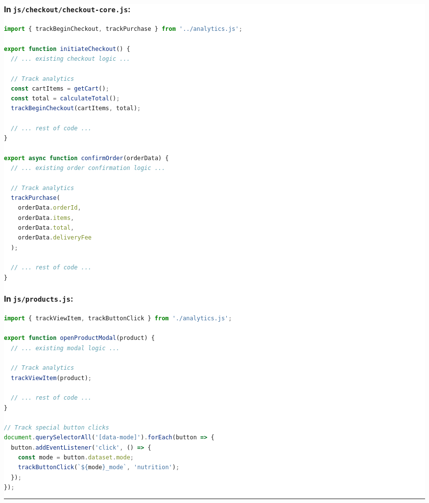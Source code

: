 ### In `js/checkout/checkout-core.js`:

```javascript
import { trackBeginCheckout, trackPurchase } from '../analytics.js';

export function initiateCheckout() {
  // ... existing checkout logic ...
  
  // Track analytics
  const cartItems = getCart();
  const total = calculateTotal();
  trackBeginCheckout(cartItems, total);
  
  // ... rest of code ...
}

export async function confirmOrder(orderData) {
  // ... existing order confirmation logic ...
  
  // Track analytics
  trackPurchase(
    orderData.orderId,
    orderData.items,
    orderData.total,
    orderData.deliveryFee
  );
  
  // ... rest of code ...
}
```

### In `js/products.js`:

```javascript
import { trackViewItem, trackButtonClick } from './analytics.js';

export function openProductModal(product) {
  // ... existing modal logic ...
  
  // Track analytics
  trackViewItem(product);
  
  // ... rest of code ...
}

// Track special button clicks
document.querySelectorAll('[data-mode]').forEach(button => {
  button.addEventListener('click', () => {
    const mode = button.dataset.mode;
    trackButtonClick(`${mode}_mode`, 'nutrition');
  });
});
```

---